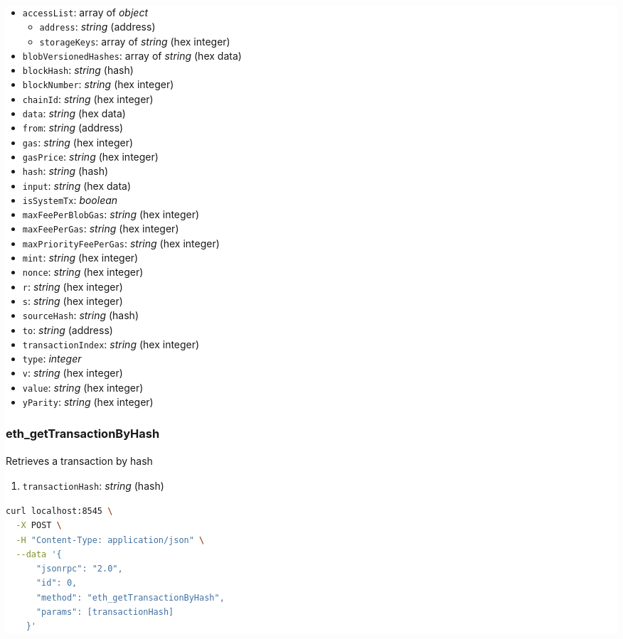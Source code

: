 - `accessList`: array of _object_
  - `address`: _string_ (address)
  - `storageKeys`: array of _string_ (hex integer)
- `blobVersionedHashes`: array of _string_ (hex data)
- `blockHash`: _string_ (hash)
- `blockNumber`: _string_ (hex integer)
- `chainId`: _string_ (hex integer)
- `data`: _string_ (hex data)
- `from`: _string_ (address)
- `gas`: _string_ (hex integer)
- `gasPrice`: _string_ (hex integer)
- `hash`: _string_ (hash)
- `input`: _string_ (hex data)
- `isSystemTx`: _boolean_
- `maxFeePerBlobGas`: _string_ (hex integer)
- `maxFeePerGas`: _string_ (hex integer)
- `maxPriorityFeePerGas`: _string_ (hex integer)
- `mint`: _string_ (hex integer)
- `nonce`: _string_ (hex integer)
- `r`: _string_ (hex integer)
- `s`: _string_ (hex integer)
- `sourceHash`: _string_ (hash)
- `to`: _string_ (address)
- `transactionIndex`: _string_ (hex integer)
- `type`: _integer_
- `v`: _string_ (hex integer)
- `value`: _string_ (hex integer)
- `yParity`: _string_ (hex integer)

</TabItem>
</Tabs>

### eth_getTransactionByHash

Retrieves a transaction by hash

<Tabs>
<TabItem value="params" label="Parameters">

1. `transactionHash`: _string_ (hash)

</TabItem>
<TabItem value="request" label="Request" default>

```bash
curl localhost:8545 \
  -X POST \
  -H "Content-Type: application/json" \
  --data '{
      "jsonrpc": "2.0",
      "id": 0,
      "method": "eth_getTransactionByHash",
      "params": [transactionHash]
    }'
```
